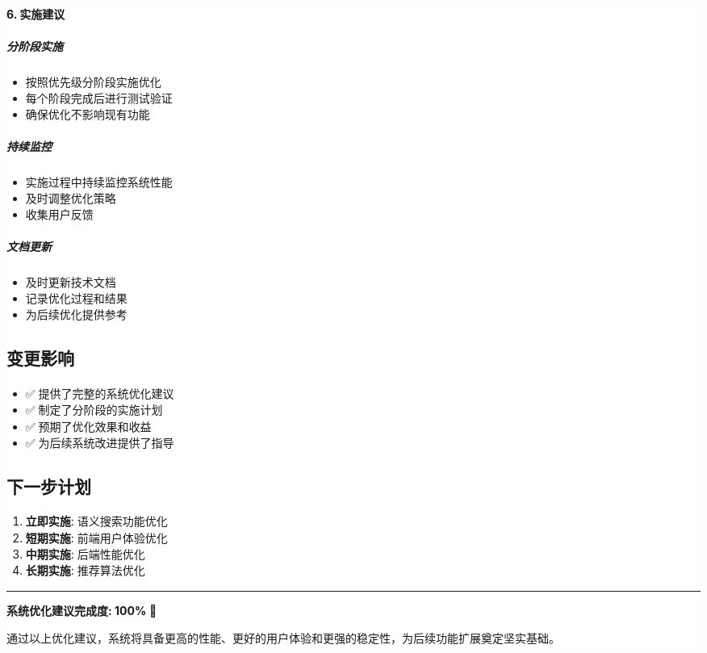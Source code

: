 #### 6. 实施建议

##### 分阶段实施
- 按照优先级分阶段实施优化
- 每个阶段完成后进行测试验证
- 确保优化不影响现有功能

##### 持续监控
- 实施过程中持续监控系统性能
- 及时调整优化策略
- 收集用户反馈

##### 文档更新
- 及时更新技术文档
- 记录优化过程和结果
- 为后续优化提供参考

## 变更影响
- ✅ 提供了完整的系统优化建议
- ✅ 制定了分阶段的实施计划
- ✅ 预期了优化效果和收益
- ✅ 为后续系统改进提供了指导

## 下一步计划
1. **立即实施**: 语义搜索功能优化
2. **短期实施**: 前端用户体验优化
3. **中期实施**: 后端性能优化
4. **长期实施**: 推荐算法优化

---

**系统优化建议完成度: 100%** 🎉

通过以上优化建议，系统将具备更高的性能、更好的用户体验和更强的稳定性，为后续功能扩展奠定坚实基础。
